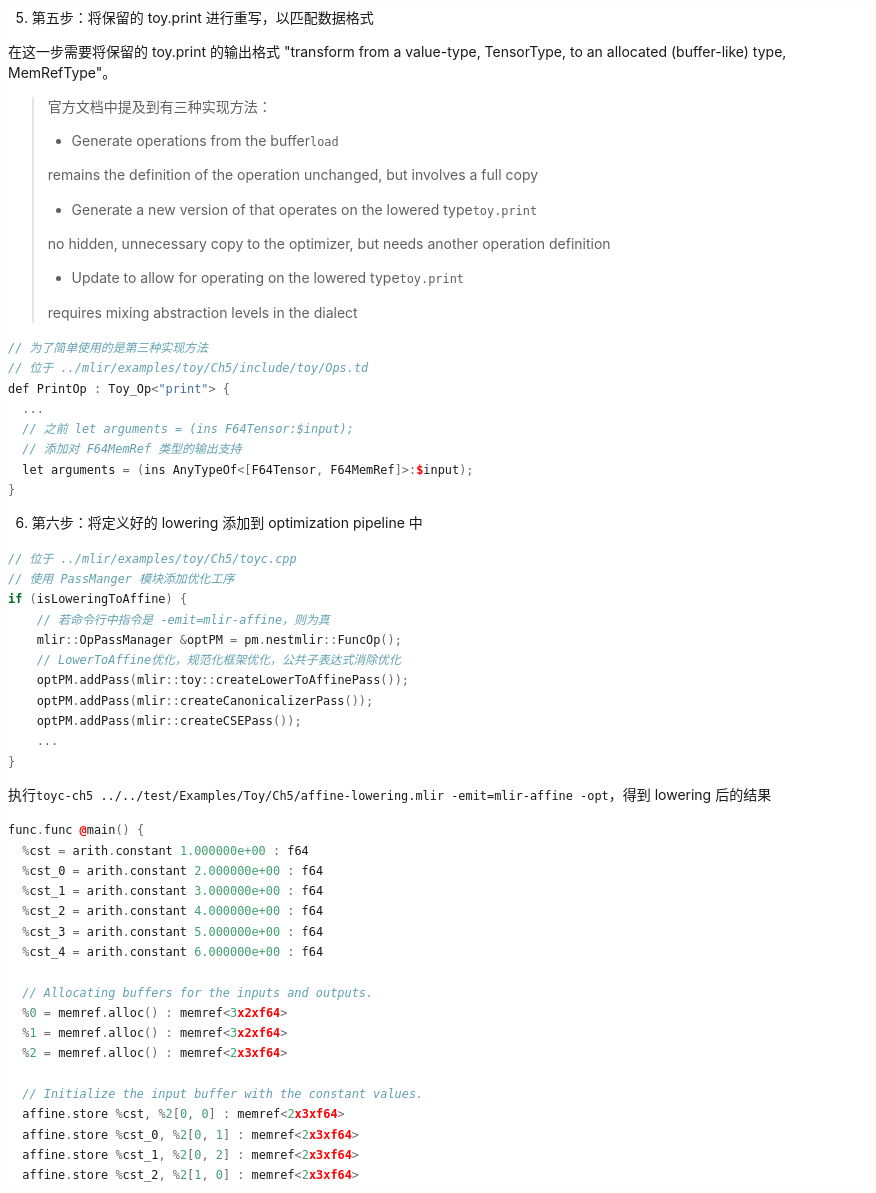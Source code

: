 5.   第五步：将保留的 toy.print 进行重写，以匹配数据格式

在这一步需要将保留的 toy.print 的输出格式 "transform from a value-type, TensorType, to an allocated (buffer-like) type, MemRefType"。

>官方文档中提及到有三种实现方法：
>
>-   Generate operations from the buffer`load`
>
>remains the definition of the operation unchanged, but involves a full copy
>
>-   Generate a new version of that operates on the lowered type`toy.print`
>
>no hidden, unnecessary copy to the optimizer, but needs another operation definition
>
>-   Update to allow for operating on the lowered type`toy.print`
>
>requires mixing abstraction levels in the dialect

```cpp
// 为了简单使用的是第三种实现方法
// 位于 ../mlir/examples/toy/Ch5/include/toy/Ops.td
def PrintOp : Toy_Op<"print"> {
  ...
  // 之前 let arguments = (ins F64Tensor:$input);
  // 添加对 F64MemRef 类型的输出支持
  let arguments = (ins AnyTypeOf<[F64Tensor, F64MemRef]>:$input);
}
```

6.   第六步：将定义好的 lowering 添加到 optimization pipeline 中

```cpp
// 位于 ../mlir/examples/toy/Ch5/toyc.cpp
// 使用 PassManger 模块添加优化工序
if (isLoweringToAffine) {
    // 若命令行中指令是 -emit=mlir-affine，则为真
	mlir::OpPassManager &optPM = pm.nestmlir::FuncOp();
    // LowerToAffine优化，规范化框架优化，公共子表达式消除优化
	optPM.addPass(mlir::toy::createLowerToAffinePass());
	optPM.addPass(mlir::createCanonicalizerPass());
	optPM.addPass(mlir::createCSEPass());
	...
}
```

执行`toyc-ch5 ../../test/Examples/Toy/Ch5/affine-lowering.mlir -emit=mlir-affine -opt`，得到 lowering 后的结果

```cpp
func.func @main() {
  %cst = arith.constant 1.000000e+00 : f64
  %cst_0 = arith.constant 2.000000e+00 : f64
  %cst_1 = arith.constant 3.000000e+00 : f64
  %cst_2 = arith.constant 4.000000e+00 : f64
  %cst_3 = arith.constant 5.000000e+00 : f64
  %cst_4 = arith.constant 6.000000e+00 : f64

  // Allocating buffers for the inputs and outputs.
  %0 = memref.alloc() : memref<3x2xf64>
  %1 = memref.alloc() : memref<3x2xf64>
  %2 = memref.alloc() : memref<2x3xf64>

  // Initialize the input buffer with the constant values.
  affine.store %cst, %2[0, 0] : memref<2x3xf64>
  affine.store %cst_0, %2[0, 1] : memref<2x3xf64>
  affine.store %cst_1, %2[0, 2] : memref<2x3xf64>
  affine.store %cst_2, %2[1, 0] : memref<2x3xf64>
```